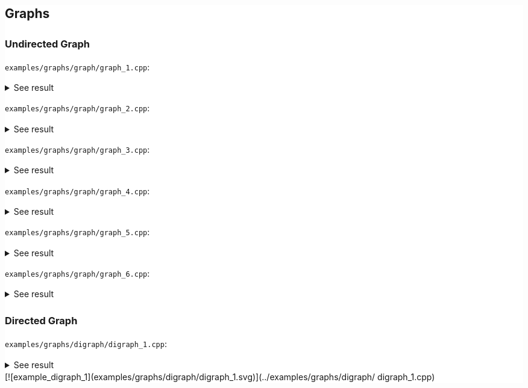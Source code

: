 
## Graphs


### Undirected Graph

<a name="graph_1"></a>`examples/graphs/graph/graph_1.cpp`: 

<details><summary>See result</summary></details>

<a name="graph_2"></a>`examples/graphs/graph/graph_2.cpp`: 

<details><summary>See result</summary></details>

<a name="graph_3"></a>`examples/graphs/graph/graph_3.cpp`: 

<details><summary>See result</summary></details>

<a name="graph_4"></a>`examples/graphs/graph/graph_4.cpp`: 

<details><summary>See result</summary></details>

<a name="graph_5"></a>`examples/graphs/graph/graph_5.cpp`: 

<details><summary>See result</summary></details>

<a name="graph_6"></a>`examples/graphs/graph/graph_6.cpp`: 

<details><summary>See result</summary></details>


### Directed Graph

<a name="digraph_1"></a>`examples/graphs/digraph/digraph_1.cpp`: 

<details><summary>See result</summary></details>[![example_digraph_1](examples/graphs/digraph/digraph_1.svg)](../examples/graphs/digraph/
digraph_1.cpp)